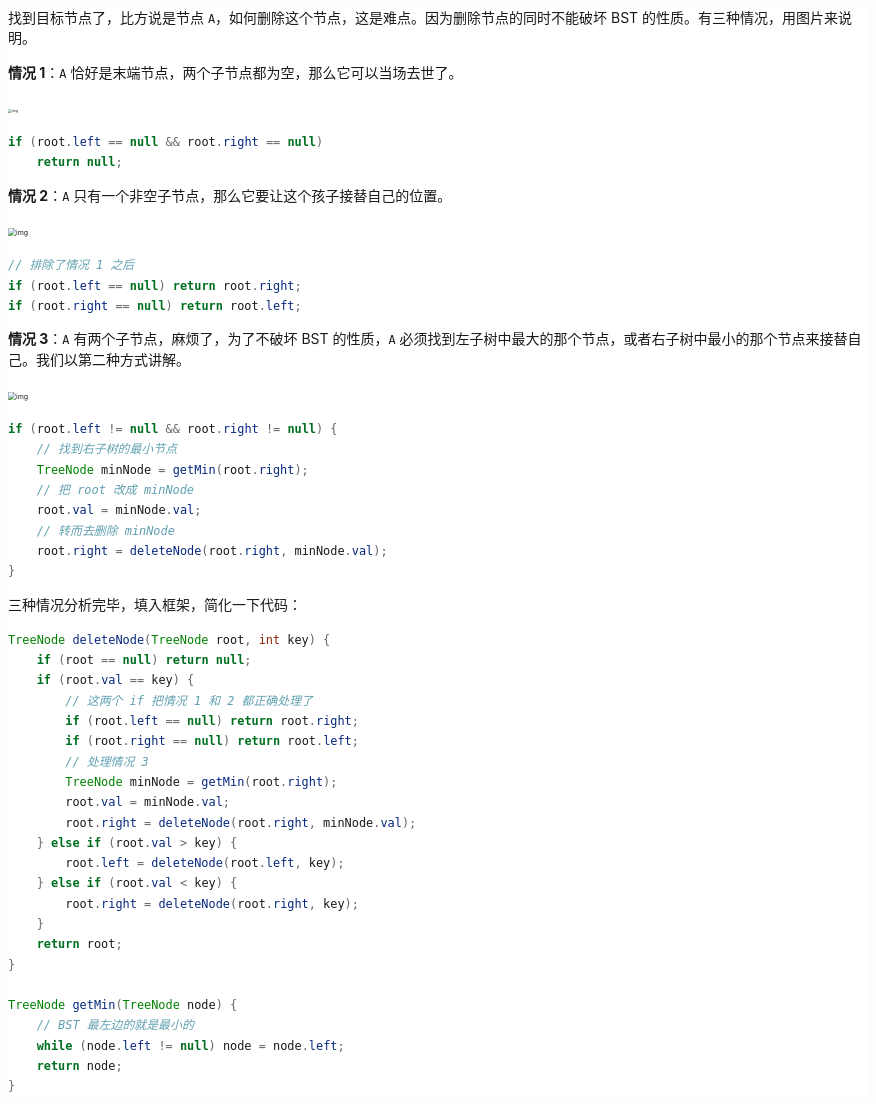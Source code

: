 找到目标节点了，比方说是节点 `A`，如何删除这个节点，这是难点。因为删除节点的同时不能破坏 BST 的性质。有三种情况，用图片来说明。

**情况 1**：`A` 恰好是末端节点，两个子节点都为空，那么它可以当场去世了。

<img src="https://labuladong.gitee.io/algo/images/BST/bst_deletion_case_1.png" alt="img" style="zoom: 25%;" />

```java
if (root.left == null && root.right == null)
    return null;
```

**情况 2**：`A` 只有一个非空子节点，那么它要让这个孩子接替自己的位置。

<img src="https://labuladong.gitee.io/algo/images/BST/bst_deletion_case_2.png" alt="img" style="zoom:50%;" />

```java
// 排除了情况 1 之后
if (root.left == null) return root.right;
if (root.right == null) return root.left;
```

**情况 3**：`A` 有两个子节点，麻烦了，为了不破坏 BST 的性质，`A` 必须找到左子树中最大的那个节点，或者右子树中最小的那个节点来接替自己。我们以第二种方式讲解。

<img src="https://labuladong.gitee.io/algo/images/BST/bst_deletion_case_3.png" alt="img" style="zoom: 50%;" />

```java
if (root.left != null && root.right != null) {
    // 找到右子树的最小节点
    TreeNode minNode = getMin(root.right);
    // 把 root 改成 minNode
    root.val = minNode.val;
    // 转而去删除 minNode
    root.right = deleteNode(root.right, minNode.val);
}
```

三种情况分析完毕，填入框架，简化一下代码：

```java
TreeNode deleteNode(TreeNode root, int key) {
    if (root == null) return null;
    if (root.val == key) {
        // 这两个 if 把情况 1 和 2 都正确处理了
        if (root.left == null) return root.right;
        if (root.right == null) return root.left;
        // 处理情况 3
        TreeNode minNode = getMin(root.right);
        root.val = minNode.val;
        root.right = deleteNode(root.right, minNode.val);
    } else if (root.val > key) {
        root.left = deleteNode(root.left, key);
    } else if (root.val < key) {
        root.right = deleteNode(root.right, key);
    }
    return root;
}

TreeNode getMin(TreeNode node) {
    // BST 最左边的就是最小的
    while (node.left != null) node = node.left;
    return node;
} 
```
